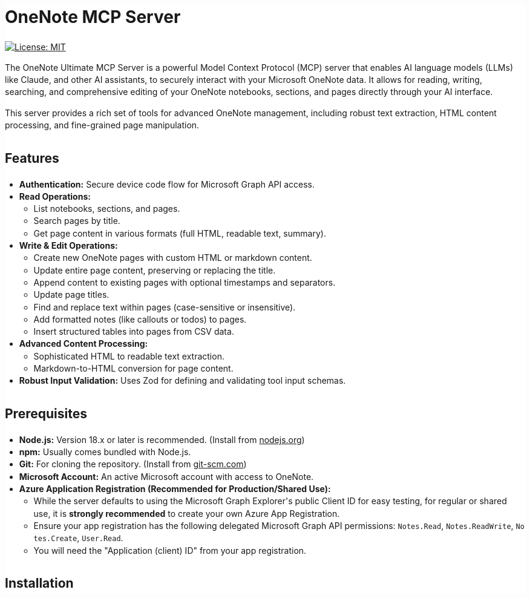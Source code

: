 # OneNote MCP Server

[![License: MIT](https://img.shields.io/badge/License-MIT-yellow.svg)](https://opensource.org/licenses/MIT)

The OneNote Ultimate MCP Server is a powerful Model Context Protocol (MCP) server that enables AI language models (LLMs) like Claude, and other AI assistants, to securely interact with your Microsoft OneNote data. It allows for reading, writing, searching, and comprehensive editing of your OneNote notebooks, sections, and pages directly through your AI interface.

This server provides a rich set of tools for advanced OneNote management, including robust text extraction, HTML content processing, and fine-grained page manipulation.

## Features

*   **Authentication:** Secure device code flow for Microsoft Graph API access.
*   **Read Operations:**
    *   List notebooks, sections, and pages.
    *   Search pages by title.
    *   Get page content in various formats (full HTML, readable text, summary).
*   **Write & Edit Operations:**
    *   Create new OneNote pages with custom HTML or markdown content.
    *   Update entire page content, preserving or replacing the title.
    *   Append content to existing pages with optional timestamps and separators.
    *   Update page titles.
    *   Find and replace text within pages (case-sensitive or insensitive).
    *   Add formatted notes (like callouts or todos) to pages.
    *   Insert structured tables into pages from CSV data.
*   **Advanced Content Processing:**
    *   Sophisticated HTML to readable text extraction.
    *   Markdown-to-HTML conversion for page content.
*   **Robust Input Validation:** Uses Zod for defining and validating tool input schemas.


## Prerequisites

*   **Node.js:** Version 18.x or later is recommended. (Install from [nodejs.org](https://nodejs.org/))
*   **npm:** Usually comes bundled with Node.js.
*   **Git:** For cloning the repository. (Install from [git-scm.com](https://git-scm.com/))
*   **Microsoft Account:** An active Microsoft account with access to OneNote.
*   **Azure Application Registration (Recommended for Production/Shared Use):**
    *   While the server defaults to using the Microsoft Graph Explorer's public Client ID for easy testing, for regular or shared use, it is **strongly recommended** to create your own Azure App Registration.
    *   Ensure your app registration has the following delegated Microsoft Graph API permissions: `Notes.Read`, `Notes.ReadWrite`, `Notes.Create`, `User.Read`.
    *   You will need the "Application (client) ID" from your app registration.

## Installation
